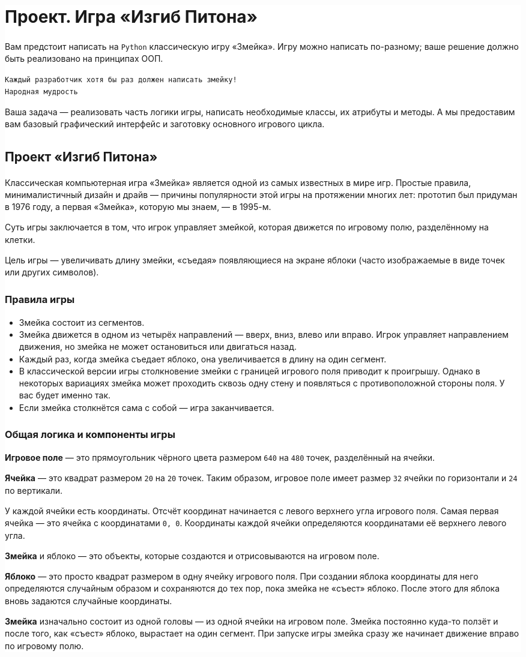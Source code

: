 # Проект. Игра «Изгиб Питона»

Вам предстоит написать на `Python` классическую игру «Змейка». Игру можно написать по-разному; ваше решение должно быть реализовано на принципах ООП.

    Каждый разработчик хотя бы раз должен написать змейку!
    Народная мудрость

Ваша задача — реализовать часть логики игры, написать необходимые классы, их атрибуты и методы. А мы предоставим вам базовый графический интерфейс и заготовку основного игрового цикла.

## Проект «Изгиб Питона»

Классическая компьютерная игра «Змейка» является одной из самых известных в мире игр. Простые правила, минималистичный дизайн и драйв — причины популярности этой игры на протяжении многих лет: прототип был придуман в 1976 году, а первая «Змейка», которую мы знаем, — в 1995-м.

Суть игры заключается в том, что игрок управляет змейкой, которая движется по игровому полю, разделённому на клетки.

Цель игры — увеличивать длину змейки, «съедая» появляющиеся на экране яблоки (часто изображаемые в виде точек или других символов).

### Правила игры

* Змейка состоит из сегментов.
* Змейка движется в одном из четырёх направлений — вверх, вниз, влево или вправо. Игрок управляет направлением движения, но змейка не может остановиться или двигаться назад.
* Каждый раз, когда змейка съедает яблоко, она увеличивается в длину на один сегмент.
* В классической версии игры столкновение змейки с границей игрового поля приводит к проигрышу. Однако в некоторых вариациях змейка может проходить сквозь одну стену и появляться с противоположной стороны поля. У вас будет именно так.
* Если змейка столкнётся сама с собой — игра заканчивается.

### Общая логика и компоненты игры

**Игровое поле** — это прямоугольник чёрного цвета размером `640` на `480` точек, разделённый на ячейки.

**Ячейка** — это квадрат размером `20` на `20` точек. Таким образом, игровое поле имеет размер `32` ячейки по горизонтали и `24` по вертикали.

У каждой ячейки есть координаты. Отсчёт координат начинается с левого верхнего угла игрового поля. Самая первая ячейка — это ячейка с координатами `0, 0`. Координаты каждой ячейки определяются координатами её верхнего левого угла.

**Змейка** и яблоко — это объекты, которые создаются и отрисовываются на игровом поле.

**Яблоко** — это просто квадрат размером в одну ячейку игрового поля. При создании яблока координаты для него определяются случайным образом и сохраняются до тех пор, пока змейка не «съест» яблоко. После этого для яблока вновь задаются случайные координаты.

**Змейка** изначально состоит из одной головы — из одной ячейки на игровом поле. Змейка постоянно куда-то ползёт и после того, как «съест» яблоко, вырастает на один сегмент. При запуске игры змейка сразу же начинает движение вправо по игровому полю.
